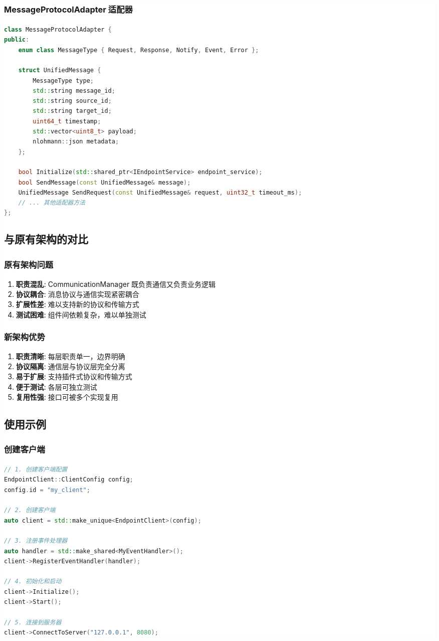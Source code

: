 ### MessageProtocolAdapter 适配器
```cpp
class MessageProtocolAdapter {
public:
    enum class MessageType { Request, Response, Notify, Event, Error };
    
    struct UnifiedMessage {
        MessageType type;
        std::string message_id;
        std::string source_id;
        std::string target_id;
        uint64_t timestamp;
        std::vector<uint8_t> payload;
        nlohmann::json metadata;
    };
    
    bool Initialize(std::shared_ptr<IEndpointService> endpoint_service);
    bool SendMessage(const UnifiedMessage& message);
    UnifiedMessage SendRequest(const UnifiedMessage& request, uint32_t timeout_ms);
    // ... 其他适配器方法
};
```

## 与原有架构的对比

### 原有架构问题
1. **职责混乱**: CommunicationManager 既负责通信又负责业务逻辑
2. **协议耦合**: 消息协议与通信实现紧密耦合
3. **扩展性差**: 难以支持新的协议和传输方式
4. **测试困难**: 组件间依赖复杂，难以单独测试

### 新架构优势
1. **职责清晰**: 每层职责单一，边界明确
2. **协议隔离**: 通信层与协议层完全分离
3. **易于扩展**: 支持插件式协议和传输方式
4. **便于测试**: 各层可独立测试
5. **复用性强**: 接口可被多个实现复用

## 使用示例

### 创建客户端
```cpp
// 1. 创建客户端配置
EndpointClient::ClientConfig config;
config.id = "my_client";

// 2. 创建客户端
auto client = std::make_unique<EndpointClient>(config);

// 3. 注册事件处理器
auto handler = std::make_shared<MyEventHandler>();
client->RegisterEventHandler(handler);

// 4. 初始化和启动
client->Initialize();
client->Start();

// 5. 连接到服务器
client->ConnectToServer("127.0.0.1", 8080);
```
